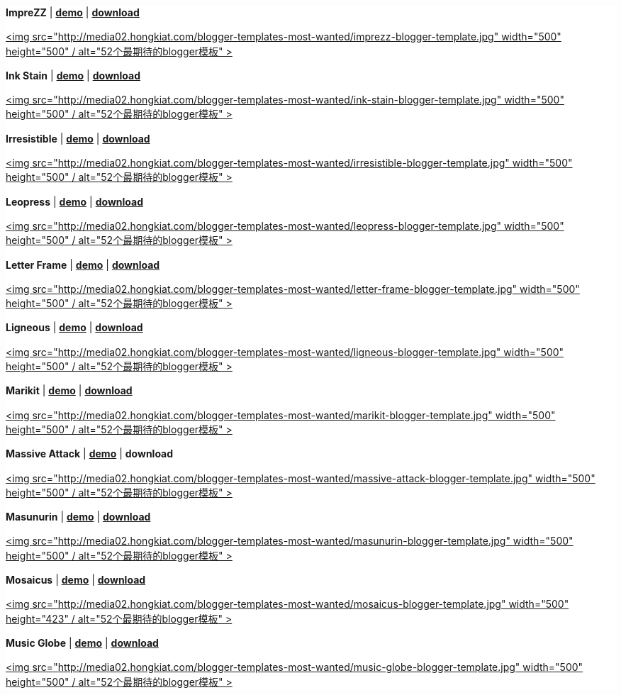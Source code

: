 **ImpreZZ** | [**demo**](http://imprezz-template-hive.blogspot.com/) | [**download**](http://www.box.net/shared/sykksy7hjd)

[<img src="http://media02.hongkiat.com/blogger-templates-most-wanted/imprezz-blogger-template.jpg" width="500" height="500" / alt="52个最期待的blogger模板" >](http://www.falconhive.com/2009/03/imprezz.html) 

**Ink Stain** | [**demo**](http://ink-stain-deluxe.blogspot.com/) | [**download**](http://www.box.net/shared/zn6sf2eyfr)

[<img src="http://media02.hongkiat.com/blogger-templates-most-wanted/ink-stain-blogger-template.jpg" width="500" height="500" / alt="52个最期待的blogger模板" >](http://www.deluxetemplates.net/2009/08/blogger-templates-ink-stain.html) 

**Irresistible** | [**demo**](http://irresistible-deluxetemplates.blogspot.com/) | [**download**](http://www.box.net/shared/vfrjhfzh0o)

[<img src="http://media02.hongkiat.com/blogger-templates-most-wanted/irresistible-blogger-template.jpg" width="500" height="500" / alt="52个最期待的blogger模板" >](http://www.deluxetemplates.net/2009/08/irresistible-templates-for-blogger.html) 

**Leopress** | [**demo**](http://leopress-deluxe.blogspot.com/) | [**download**](http://www.box.net/shared/bmbx9y3roo)

[<img src="http://media02.hongkiat.com/blogger-templates-most-wanted/leopress-blogger-template.jpg" width="500" height="500" / alt="52个最期待的blogger模板" >](http://www.deluxetemplates.net/2009/12/leopress.html) 

**Letter Frame** | [**demo**](http://letter-frame-template.blogspot.com/) | [**download**](http://www.box.net/shared/lh92z9ihc8)

[<img src="http://media02.hongkiat.com/blogger-templates-most-wanted/letter-frame-blogger-template.jpg" width="500" height="500" / alt="52个最期待的blogger模板" >](http://www.falconhive.com/2009/08/letter-frame-blogger-template.html) 

**Ligneous** | [**demo**](http://ligneous.blogspot.com/) | [**download**](http://chicablogger.com/wp-content/uploads/2009/06/ligneous1.zip)

[<img src="http://media02.hongkiat.com/blogger-templates-most-wanted/ligneous-blogger-template.jpg" width="500" height="500" / alt="52个最期待的blogger模板" >](http://chicablogger.com/ligneous-template-floral-para-blogger/) 

**Marikit** | [**demo**](http://marikit-theme.blogspot.com/) | [**download**](http://www.box.net/shared/u2g3vpmo0i)

[<img src="http://media02.hongkiat.com/blogger-templates-most-wanted/marikit-blogger-template.jpg" width="500" height="500" / alt="52个最期待的blogger模板" >](http://themecraft.net/2009/09/marikit-blogger-template/) 

**Massive Attack** | [**demo**](http://templatemassiveattack.blogspot.com/) | **download**

[<img src="http://media02.hongkiat.com/blogger-templates-most-wanted/massive-attack-blogger-template.jpg" width="500" height="500" / alt="52个最期待的blogger模板" >](http://www.be-insight.com/2009/10/free-blogger-template-massive-attack.html) 

**Masunurin** | [**demo**](http://masunurin-theme.blogspot.com/) | [**download**](http://www.box.net/shared/iqc7nesqmy)

[<img src="http://media02.hongkiat.com/blogger-templates-most-wanted/masunurin-blogger-template.jpg" width="500" height="500" / alt="52个最期待的blogger模板" >](http://themecraft.net/2009/09/masunurin-blogger-template/) 

**Mosaicus** | [**demo**](http://mosaicus-demo-dantearaujo.blogspot.com/) | [**download**](http://www.box.net/shared/ar6knr3ami)

[<img src="http://media02.hongkiat.com/blogger-templates-most-wanted/mosaicus-blogger-template.jpg" width="500" height="423" / alt="52个最期待的blogger模板" >](http://www.dantearaujo.net/2009/08/gallery-blogger-template.html) 

**Music Globe** | [**demo**](http://music-globe-deluxetemplates.blogspot.com/) | [**download**](http://www.box.net/shared/bfzreuucjd)

[<img src="http://media02.hongkiat.com/blogger-templates-most-wanted/music-globe-blogger-template.jpg" width="500" height="500" / alt="52个最期待的blogger模板" >](http://www.deluxetemplates.net/2009/10/music-globe.html) 
